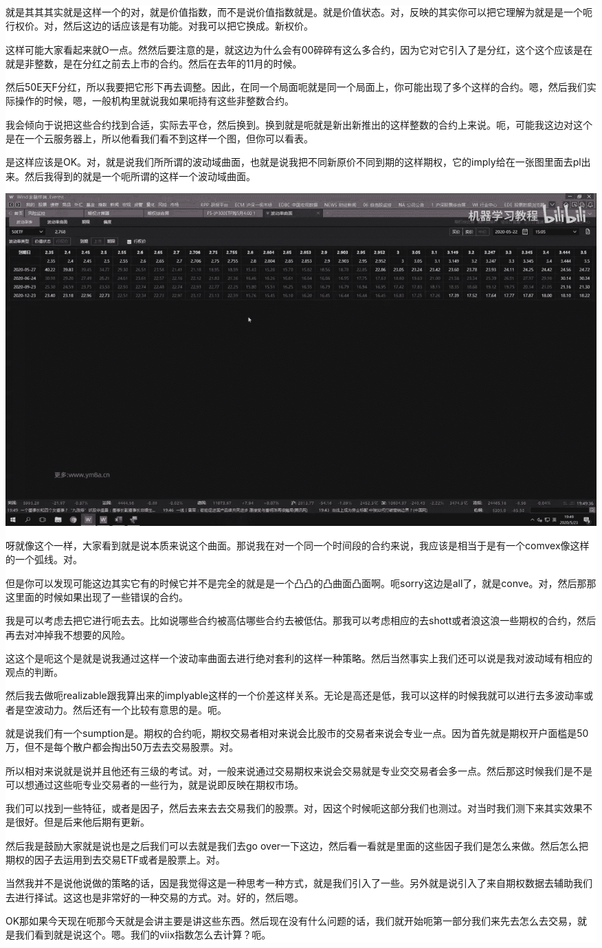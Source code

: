 就是其其其实就是这样一个的对，就是价值指数，而不是说价值指数就是。就是价值状态。对，反映的其实你可以把它理解为就是是一个呃行权价。对，然后这边的话应该是有功能。对我可以把它换成。新权价。

这样可能大家看起来就O一点。然然后要注意的是，就这边为什么会有00碎碎有这么多合约，因为它对它引入了是分红，这个这个应该是在就是非整数，是在分红之前去上市的合约。然后在去年的11月的时候。

然后50E天F分红，所以我要把它形下再去调整。因此，在同一个局面呃就是同一个局面上，你可能出现了多个这样的合约。嗯，然后我们实际操作的时候，嗯，一般机构里就说我如果呃持有这些非整数合约。

我会倾向于说把这些合约找到合适，实际去平仓，然后换到。换到就是呃就是新出新推出的这样整数的合约上来说。呃，可能我这边对这个是在一个云服务器上，所以他看我们看不到这样一个图，但你可以看表。

是这样应该是OK。对，就是说我们所所谓的波动域曲面，也就是说我把不同新原价不同到期的这样期权，它的imply给在一张图里面去pl出来。然后我得到的就是一个呃所谓的这样一个波动域曲面。



![](img/edadd18151e35bc676208559c0a1d6d1_18.png)

呀就像这个一样，大家看到就是说本质来说这个曲面。那说我在对一个同一个时间段的合约来说，我应该是相当于是有一个comvex像这样的一个弧线。对。

但是你可以发现可能这边其实它有的时候它并不是完全的就是是一个凸凸的凸曲面凸面啊。呃sorry这边是all了，就是conve。对，然后那那这里面的时候如果出现了一些错误的合约。

我是可以考虑去把它进行呃去去。比如说哪些合约被高估哪些合约去被低估。那我可以考虑相应的去shott或者浪这浪一些期权的合约，然后再去对冲掉我不想要的风险。

这这个是呃这个是就是说我通过这样一个波动率曲面去进行绝对套利的这样一种策略。然后当然事实上我们还可以说是我对波动域有相应的观点的判断。

然后我去做呃realizable跟我算出来的implyable这样的一个价差这样关系。无论是高还是低，我可以这样的时候我就可以进行去多波动率或者是空波动力。然后还有一个比较有意思的是。呃。

就是说我们有一个sumption是。期权的合约呃，期权交易者相对来说会比股市的交易者来说会专业一点。因为首先就是期权开户面槛是50万，但不是每个散户都会掏出50万去去交易股票。对。

所以相对来说就是说并且他还有三级的考试。对，一般来说通过交易期权来说会交易就是专业交交易者会多一点。然后那这时候我们是不是可以想通过这些呃专业交易者的一些行为，就是说即反映在期权市场。

我们可以找到一些特征，或者是因子，然后去来去去交易我们的股票。对，因这个时候呃这部分我们也测过。对当时我们测下来其实效果不是很好。但是后来他后期有更新。

然后我是鼓励大家就是说也是之后我们可以去就是我们去go over一下这边，然后看一看就是里面的这些因子我们是怎么来做。然后怎么把期权的因子去运用到去交易ETF或者是股票上。对。

当然我并不是说他说做的策略的话，因是我觉得这是一种思考一种方式，就是我们引入了一些。另外就是说引入了来自期权数据去辅助我们去进行择试。这这也是非常好的一种交易的方式。对。好的，然后嗯。

OK那如果今天现在呃那今天就是会讲主要是讲这些东西。然后现在没有什么问题的话，我们就开始呃第一部分我们来先去怎么去交易，就是我们看到就是说这个。嗯。我们的viix指数怎么去计算？呃。

